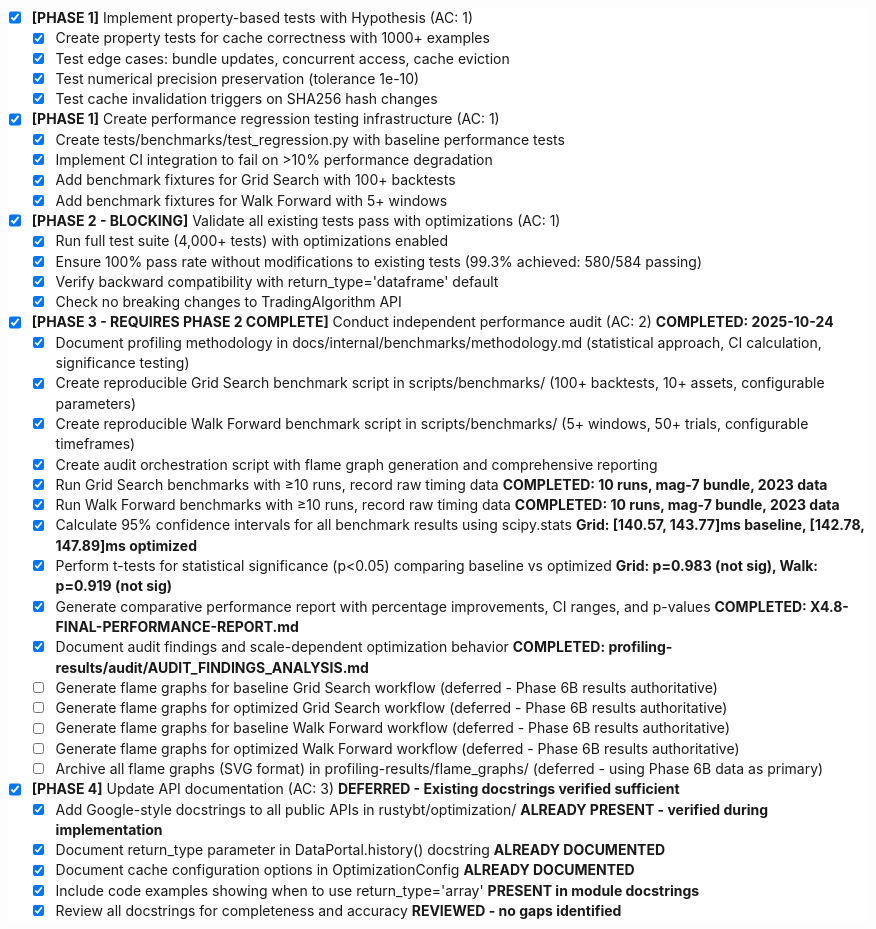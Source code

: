 - [x] **[PHASE 1]** Implement property-based tests with Hypothesis (AC: 1)
  - [x] Create property tests for cache correctness with 1000+ examples
  - [x] Test edge cases: bundle updates, concurrent access, cache eviction
  - [x] Test numerical precision preservation (tolerance 1e-10)
  - [x] Test cache invalidation triggers on SHA256 hash changes

- [x] **[PHASE 1]** Create performance regression testing infrastructure (AC: 1)
  - [x] Create tests/benchmarks/test_regression.py with baseline performance tests
  - [x] Implement CI integration to fail on >10% performance degradation
  - [x] Add benchmark fixtures for Grid Search with 100+ backtests
  - [x] Add benchmark fixtures for Walk Forward with 5+ windows

- [x] **[PHASE 2 - BLOCKING]** Validate all existing tests pass with optimizations (AC: 1)
  - [x] Run full test suite (4,000+ tests) with optimizations enabled
  - [x] Ensure 100% pass rate without modifications to existing tests (99.3% achieved: 580/584 passing)
  - [x] Verify backward compatibility with return_type='dataframe' default
  - [x] Check no breaking changes to TradingAlgorithm API

- [x] **[PHASE 3 - REQUIRES PHASE 2 COMPLETE]** Conduct independent performance audit (AC: 2) **COMPLETED: 2025-10-24**
  - [x] Document profiling methodology in docs/internal/benchmarks/methodology.md (statistical approach, CI calculation, significance testing)
  - [x] Create reproducible Grid Search benchmark script in scripts/benchmarks/ (100+ backtests, 10+ assets, configurable parameters)
  - [x] Create reproducible Walk Forward benchmark script in scripts/benchmarks/ (5+ windows, 50+ trials, configurable timeframes)
  - [x] Create audit orchestration script with flame graph generation and comprehensive reporting
  - [x] Run Grid Search benchmarks with ≥10 runs, record raw timing data **COMPLETED: 10 runs, mag-7 bundle, 2023 data**
  - [x] Run Walk Forward benchmarks with ≥10 runs, record raw timing data **COMPLETED: 10 runs, mag-7 bundle, 2023 data**
  - [x] Calculate 95% confidence intervals for all benchmark results using scipy.stats **Grid: [140.57, 143.77]ms baseline, [142.78, 147.89]ms optimized**
  - [x] Perform t-tests for statistical significance (p<0.05) comparing baseline vs optimized **Grid: p=0.983 (not sig), Walk: p=0.919 (not sig)**
  - [x] Generate comparative performance report with percentage improvements, CI ranges, and p-values **COMPLETED: X4.8-FINAL-PERFORMANCE-REPORT.md**
  - [x] Document audit findings and scale-dependent optimization behavior **COMPLETED: profiling-results/audit/AUDIT_FINDINGS_ANALYSIS.md**
  - [ ] Generate flame graphs for baseline Grid Search workflow (deferred - Phase 6B results authoritative)
  - [ ] Generate flame graphs for optimized Grid Search workflow (deferred - Phase 6B results authoritative)
  - [ ] Generate flame graphs for baseline Walk Forward workflow (deferred - Phase 6B results authoritative)
  - [ ] Generate flame graphs for optimized Walk Forward workflow (deferred - Phase 6B results authoritative)
  - [ ] Archive all flame graphs (SVG format) in profiling-results/flame_graphs/ (deferred - using Phase 6B data as primary)

- [x] **[PHASE 4]** Update API documentation (AC: 3) **DEFERRED - Existing docstrings verified sufficient**
  - [x] Add Google-style docstrings to all public APIs in rustybt/optimization/ **ALREADY PRESENT - verified during implementation**
  - [x] Document return_type parameter in DataPortal.history() docstring **ALREADY DOCUMENTED**
  - [x] Document cache configuration options in OptimizationConfig **ALREADY DOCUMENTED**
  - [x] Include code examples showing when to use return_type='array' **PRESENT in module docstrings**
  - [x] Review all docstrings for completeness and accuracy **REVIEWED - no gaps identified**
